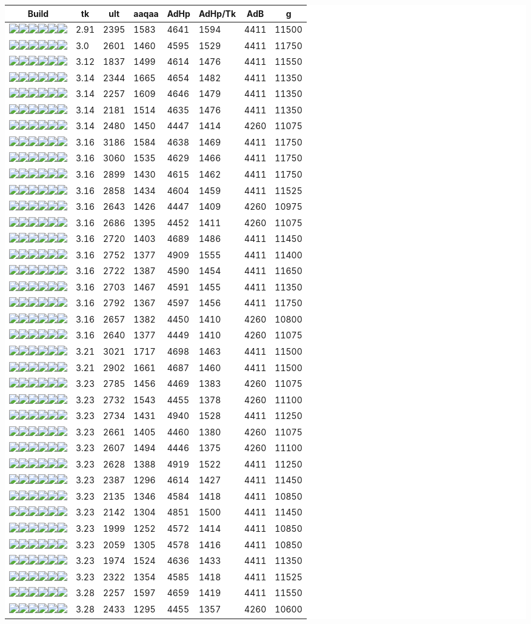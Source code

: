 



 Build |tk|ult|aaqaa|AdHp|AdHp/Tk|AdB|g
-|-|-|-|-|-|-|-
![](/item/3153.png)![](/item/3142.png)![](/item/6672.png)![](/item/1055.png)![](/item/1038.png)![](/item/1036.png)|2.91|2395|1583|4641|1594|4411|11500
![](/item/6672.png)![](/item/3142.png)![](/item/3095.png)![](/item/1053.png)![](/item/1055.png)![](/item/1038.png)|3.0|2601|1460|4595|1529|4411|11750
![](/item/6672.png)![](/item/3153.png)![](/item/3091.png)![](/item/1001.png)![](/item/1055.png)![](/item/1038.png)|3.12|1837|1499|4614|1476|4411|11550
![](/item/6672.png)![](/item/3153.png)![](/item/3036.png)![](/item/1001.png)![](/item/1055.png)![](/item/1038.png)|3.14|2344|1665|4654|1482|4411|11350
![](/item/6672.png)![](/item/3153.png)![](/item/3033.png)![](/item/1001.png)![](/item/1055.png)![](/item/1038.png)|3.14|2257|1609|4646|1479|4411|11350
![](/item/6672.png)![](/item/3153.png)![](/item/6676.png)![](/item/1001.png)![](/item/1055.png)![](/item/1038.png)|3.14|2181|1514|4635|1476|4411|11350
![](/item/6672.png)![](/item/3095.png)![](/item/3036.png)![](/item/1001.png)![](/item/1053.png)![](/item/1037.png)|3.14|2480|1450|4447|1414|4260|11075
![](/item/6672.png)![](/item/3142.png)![](/item/3036.png)![](/item/1053.png)![](/item/1055.png)![](/item/1038.png)|3.16|3186|1584|4638|1469|4411|11750
![](/item/6672.png)![](/item/3142.png)![](/item/3033.png)![](/item/1053.png)![](/item/1055.png)![](/item/1038.png)|3.16|3060|1535|4629|1466|4411|11750
![](/item/6672.png)![](/item/3142.png)![](/item/6676.png)![](/item/1053.png)![](/item/1055.png)![](/item/1038.png)|3.16|2899|1430|4615|1462|4411|11750
![](/item/6672.png)![](/item/3142.png)![](/item/6694.png)![](/item/1053.png)![](/item/1055.png)![](/item/1037.png)|3.16|2858|1434|4604|1459|4411|11525
![](/item/6672.png)![](/item/3036.png)![](/item/3004.png)![](/item/1001.png)![](/item/1053.png)![](/item/1037.png)|3.16|2643|1426|4447|1409|4260|10975
![](/item/6672.png)![](/item/6696.png)![](/item/3036.png)![](/item/1001.png)![](/item/1053.png)![](/item/1037.png)|3.16|2686|1395|4452|1411|4260|11075
![](/item/6672.png)![](/item/3036.png)![](/item/3074.png)![](/item/1001.png)![](/item/1055.png)![](/item/1038.png)|3.16|2720|1403|4689|1486|4411|11450
![](/item/6672.png)![](/item/3142.png)![](/item/3072.png)![](/item/1055.png)![](/item/1038.png)![](/item/1036.png)|3.16|2752|1377|4909|1555|4411|11400
![](/item/6672.png)![](/item/3142.png)![](/item/3004.png)![](/item/1053.png)![](/item/1055.png)![](/item/1038.png)|3.16|2722|1387|4590|1454|4411|11650
![](/item/6672.png)![](/item/3142.png)![](/item/6695.png)![](/item/1053.png)![](/item/1055.png)![](/item/1038.png)|3.16|2703|1467|4591|1455|4411|11350
![](/item/6672.png)![](/item/3142.png)![](/item/6696.png)![](/item/1053.png)![](/item/1055.png)![](/item/1038.png)|3.16|2792|1367|4597|1456|4411|11750
![](/item/6672.png)![](/item/3036.png)![](/item/3179.png)![](/item/1001.png)![](/item/1053.png)![](/item/1038.png)|3.16|2657|1382|4450|1410|4260|10800
![](/item/6672.png)![](/item/6693.png)![](/item/3036.png)![](/item/1001.png)![](/item/1053.png)![](/item/1037.png)|3.16|2640|1377|4449|1410|4260|11075
![](/item/3153.png)![](/item/3142.png)![](/item/3036.png)![](/item/1055.png)![](/item/1038.png)![](/item/1036.png)|3.21|3021|1717|4698|1463|4411|11500
![](/item/3153.png)![](/item/3142.png)![](/item/3033.png)![](/item/1055.png)![](/item/1038.png)![](/item/1036.png)|3.21|2902|1661|4687|1460|4411|11500
![](/item/6672.png)![](/item/3036.png)![](/item/6676.png)![](/item/1001.png)![](/item/1053.png)![](/item/1037.png)|3.23|2785|1456|4469|1383|4260|11075
![](/item/6672.png)![](/item/3036.png)![](/item/6695.png)![](/item/1001.png)![](/item/1053.png)![](/item/1038.png)|3.23|2732|1543|4455|1378|4260|11100
![](/item/6672.png)![](/item/3036.png)![](/item/3072.png)![](/item/1001.png)![](/item/1055.png)![](/item/1038.png)|3.23|2734|1431|4940|1528|4411|11250
![](/item/6672.png)![](/item/6676.png)![](/item/3033.png)![](/item/1001.png)![](/item/1053.png)![](/item/1037.png)|3.23|2661|1405|4460|1380|4260|11075
![](/item/6672.png)![](/item/3033.png)![](/item/6695.png)![](/item/1001.png)![](/item/1053.png)![](/item/1038.png)|3.23|2607|1494|4446|1375|4260|11100
![](/item/6672.png)![](/item/3033.png)![](/item/3072.png)![](/item/1001.png)![](/item/1055.png)![](/item/1038.png)|3.23|2628|1388|4919|1522|4411|11250
![](/item/6672.png)![](/item/3046.png)![](/item/3036.png)![](/item/1053.png)![](/item/1055.png)![](/item/1038.png)|3.23|2387|1296|4614|1427|4411|11450
![](/item/6672.png)![](/item/3091.png)![](/item/3036.png)![](/item/1001.png)![](/item/1053.png)![](/item/1055.png)|3.23|2135|1346|4584|1418|4411|10850
![](/item/6672.png)![](/item/3091.png)![](/item/3072.png)![](/item/1001.png)![](/item/1055.png)![](/item/1038.png)|3.23|2142|1304|4851|1500|4411|11450
![](/item/6672.png)![](/item/3091.png)![](/item/6676.png)![](/item/1001.png)![](/item/1053.png)![](/item/1055.png)|3.23|1999|1252|4572|1414|4411|10850
![](/item/6672.png)![](/item/3091.png)![](/item/3033.png)![](/item/1001.png)![](/item/1053.png)![](/item/1055.png)|3.23|2059|1305|4578|1416|4411|10850
![](/item/6672.png)![](/item/3153.png)![](/item/3095.png)![](/item/1001.png)![](/item/1055.png)![](/item/1038.png)|3.23|1974|1524|4636|1433|4411|11350
![](/item/6672.png)![](/item/3142.png)![](/item/3091.png)![](/item/1053.png)![](/item/1055.png)![](/item/1037.png)|3.23|2322|1354|4585|1418|4411|11525
![](/item/3153.png)![](/item/3091.png)![](/item/3036.png)![](/item/1001.png)![](/item/1055.png)![](/item/1038.png)|3.28|2257|1597|4659|1419|4411|11550
![](/item/6672.png)![](/item/3036.png)![](/item/3006.png)![](/item/1053.png)![](/item/1038.png)![](/item/1038.png)|3.28|2433|1295|4455|1357|4260|10600